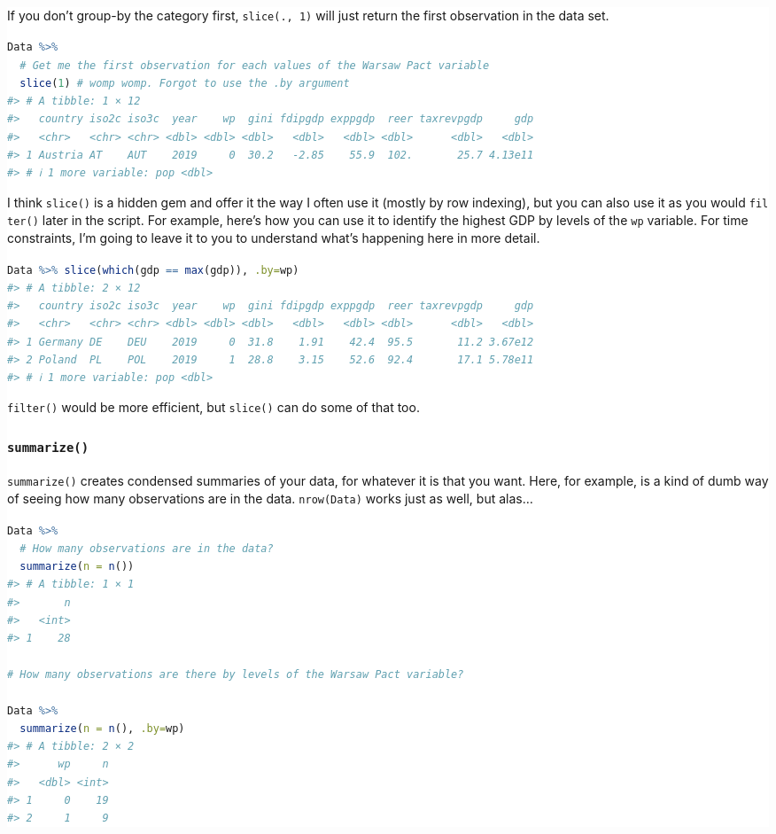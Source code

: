 If you don’t group-by the category first, `slice(., 1)` will just return
the first observation in the data set.

``` r
Data %>%
  # Get me the first observation for each values of the Warsaw Pact variable
  slice(1) # womp womp. Forgot to use the .by argument
#> # A tibble: 1 × 12
#>   country iso2c iso3c  year    wp  gini fdipgdp exppgdp  reer taxrevpgdp     gdp
#>   <chr>   <chr> <chr> <dbl> <dbl> <dbl>   <dbl>   <dbl> <dbl>      <dbl>   <dbl>
#> 1 Austria AT    AUT    2019     0  30.2   -2.85    55.9  102.       25.7 4.13e11
#> # ℹ 1 more variable: pop <dbl>
```

I think `slice()` is a hidden gem and offer it the way I often use it
(mostly by row indexing), but you can also use it as you would
`filter()` later in the script. For example, here’s how you can use it
to identify the highest GDP by levels of the `wp` variable. For time
constraints, I’m going to leave it to you to understand what’s happening
here in more detail.

``` r
Data %>% slice(which(gdp == max(gdp)), .by=wp)
#> # A tibble: 2 × 12
#>   country iso2c iso3c  year    wp  gini fdipgdp exppgdp  reer taxrevpgdp     gdp
#>   <chr>   <chr> <chr> <dbl> <dbl> <dbl>   <dbl>   <dbl> <dbl>      <dbl>   <dbl>
#> 1 Germany DE    DEU    2019     0  31.8    1.91    42.4  95.5       11.2 3.67e12
#> 2 Poland  PL    POL    2019     1  28.8    3.15    52.6  92.4       17.1 5.78e11
#> # ℹ 1 more variable: pop <dbl>
```

`filter()` would be more efficient, but `slice()` can do some of that
too.

### `summarize()`

`summarize()` creates condensed summaries of your data, for whatever it
is that you want. Here, for example, is a kind of dumb way of seeing how
many observations are in the data. `nrow(Data)` works just as well, but
alas…

``` r
Data %>%
  # How many observations are in the data?
  summarize(n = n())
#> # A tibble: 1 × 1
#>       n
#>   <int>
#> 1    28

# How many observations are there by levels of the Warsaw Pact variable?

Data %>%
  summarize(n = n(), .by=wp)
#> # A tibble: 2 × 2
#>      wp     n
#>   <dbl> <int>
#> 1     0    19
#> 2     1     9
```
